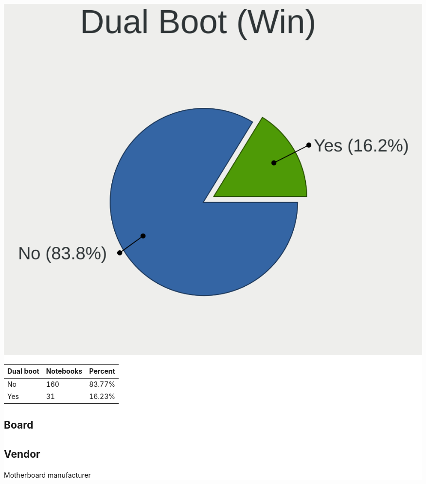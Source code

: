 ![Dual Boot (Win)](./images/pie_chart/os_dual_boot_win.svg)


| Dual boot | Notebooks | Percent |
|-----------|-----------|---------|
| No        | 160       | 83.77%  |
| Yes       | 31        | 16.23%  |

Board
-----

Vendor
------

Motherboard manufacturer
